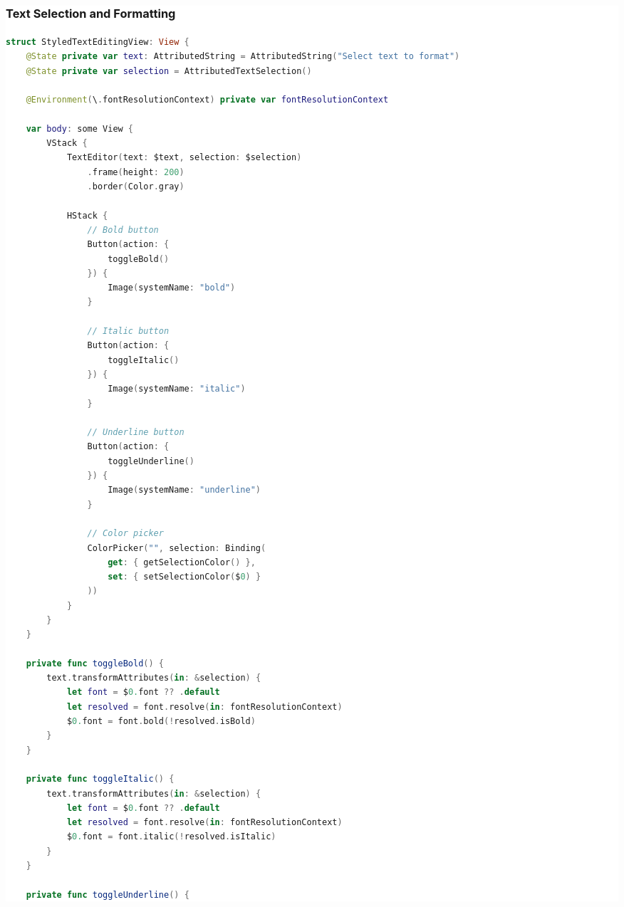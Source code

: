 ### Text Selection and Formatting

```swift
struct StyledTextEditingView: View {
    @State private var text: AttributedString = AttributedString("Select text to format")
    @State private var selection = AttributedTextSelection()
    
    @Environment(\.fontResolutionContext) private var fontResolutionContext
    
    var body: some View {
        VStack {
            TextEditor(text: $text, selection: $selection)
                .frame(height: 200)
                .border(Color.gray)
            
            HStack {
                // Bold button
                Button(action: {
                    toggleBold()
                }) {
                    Image(systemName: "bold")
                }
                
                // Italic button
                Button(action: {
                    toggleItalic()
                }) {
                    Image(systemName: "italic")
                }
                
                // Underline button
                Button(action: {
                    toggleUnderline()
                }) {
                    Image(systemName: "underline")
                }
                
                // Color picker
                ColorPicker("", selection: Binding(
                    get: { getSelectionColor() },
                    set: { setSelectionColor($0) }
                ))
            }
        }
    }
    
    private func toggleBold() {
        text.transformAttributes(in: &selection) {
            let font = $0.font ?? .default
            let resolved = font.resolve(in: fontResolutionContext)
            $0.font = font.bold(!resolved.isBold)
        }
    }
    
    private func toggleItalic() {
        text.transformAttributes(in: &selection) {
            let font = $0.font ?? .default
            let resolved = font.resolve(in: fontResolutionContext)
            $0.font = font.italic(!resolved.isItalic)
        }
    }
    
    private func toggleUnderline() {
```